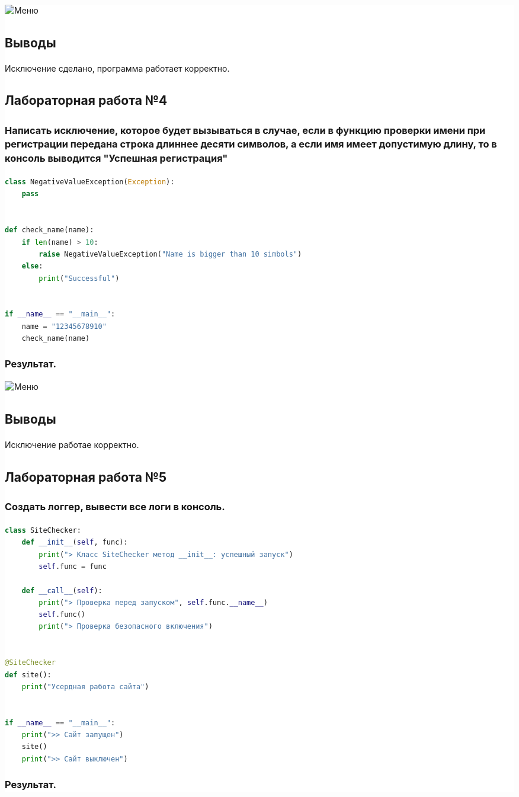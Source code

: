 ![Меню](https://github.com/a44morningstar/stuff/blob/Тема_10/pic/lab3.png)

## Выводы
Исключение сделано, программа работает корректно.

## Лабораторная работа №4
### Написать исключение, которое будет вызываться в случае, если в функцию проверки имени при регистрации передана строка длиннее десяти символов, а если имя имеет допустимую длину, то в консоль выводится "Успешная регистрация"

```python
class NegativeValueException(Exception):
    pass


def check_name(name):
    if len(name) > 10:
        raise NegativeValueException("Name is bigger than 10 simbols")
    else:
        print("Successful")


if __name__ == "__main__":
    name = "12345678910"
    check_name(name)
```
### Результат.
![Меню](https://github.com/a44morningstar/stuff/blob/Тема_10/pic/lab4.png)

## Выводы
Исключение работае корректно.

## Лабораторная работа №5
### Создать логгер, вывести все логи в консоль.

```python
class SiteChecker:
    def __init__(self, func):
        print("> Класс SiteChecker метод __init__: успешный запуск")
        self.func = func

    def __call__(self):
        print("> Проверка перед запуском", self.func.__name__)
        self.func()
        print("> Проверка безопасного включения")


@SiteChecker
def site():
    print("Усердная работа сайта")


if __name__ == "__main__":
    print(">> Сайт запущен")
    site()
    print(">> Сайт выключен")
```
### Результат.